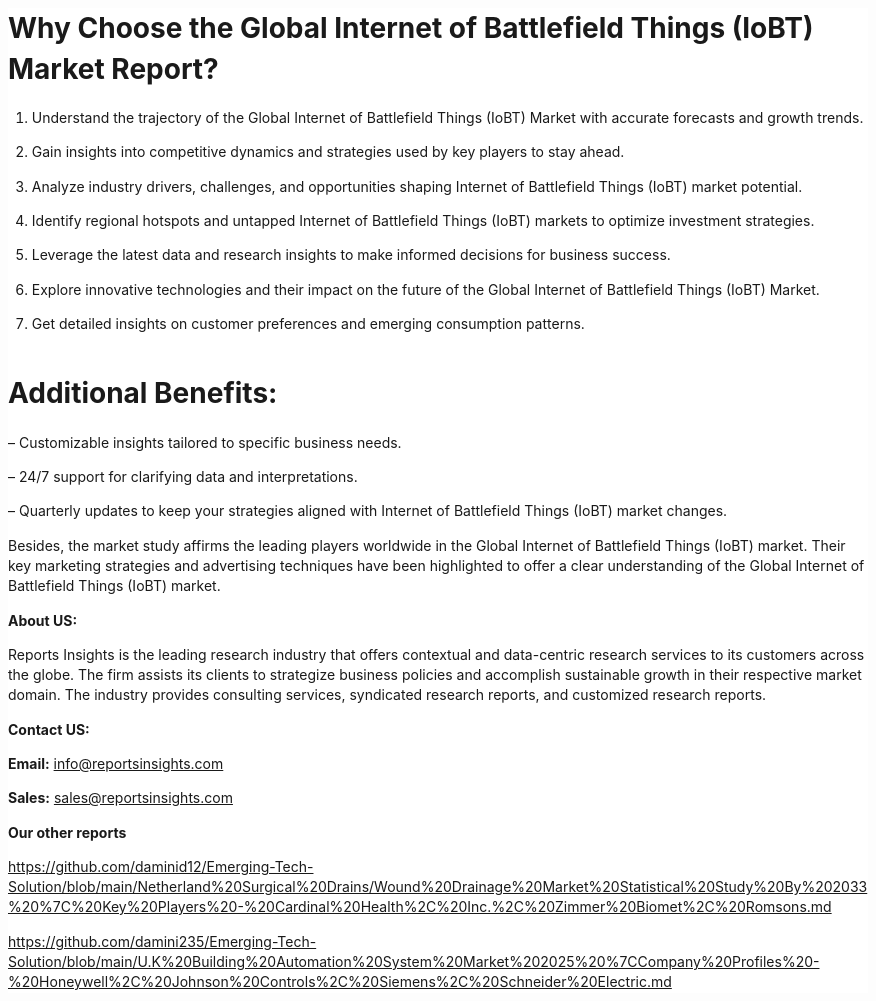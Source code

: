 # <strong>Why Choose the Global Internet of Battlefield Things (IoBT) Market Report?</strong>

1. Understand the trajectory of the Global Internet of Battlefield Things (IoBT) Market with accurate forecasts and growth trends.

2. Gain insights into competitive dynamics and strategies used by key players to stay ahead.

3. Analyze industry drivers, challenges, and opportunities shaping Internet of Battlefield Things (IoBT) market potential.

4. Identify regional hotspots and untapped Internet of Battlefield Things (IoBT) markets to optimize investment strategies.

5. Leverage the latest data and research insights to make informed decisions for business success.

6. Explore innovative technologies and their impact on the future of the Global Internet of Battlefield Things (IoBT) Market.

7. Get detailed insights on customer preferences and emerging consumption patterns.

# <strong>Additional Benefits:</strong>

– Customizable insights tailored to specific business needs.

– 24/7 support for clarifying data and interpretations.

– Quarterly updates to keep your strategies aligned with Internet of Battlefield Things (IoBT) market changes.

Besides, the market study affirms the leading players worldwide in the Global Internet of Battlefield Things (IoBT) market. Their key marketing strategies and advertising techniques have been highlighted to offer a clear understanding of the Global Internet of Battlefield Things (IoBT) market.

<strong><strong>About US</strong>:</strong>

Reports Insights is the leading research industry that offers contextual and data-centric research services to its customers across the globe. The firm assists its clients to strategize business policies and accomplish sustainable growth in their respective market domain. The industry provides consulting services, syndicated research reports, and customized research reports.

<strong>Contact US:</strong>

<p class=><b>Email:</b> <a href=mailto:info@reportsinsights.com>info@reportsinsights.com</a></p>
<p class=><b>Sales:</b> <a href=mailto:sales@reportsinsights.com>sales@reportsinsights.com</a></p>

<strong>Our other reports</strong>

<a href=https://github.com/daminid12/Emerging-Tech-Solution/blob/main/Netherland%20Surgical%20Drains/Wound%20Drainage%20Market%20Statistical%20Study%20By%202033%20%7C%20Key%20Players%20-%20Cardinal%20Health%2C%20Inc.%2C%20Zimmer%20Biomet%2C%20Romsons.md>https://github.com/daminid12/Emerging-Tech-Solution/blob/main/Netherland%20Surgical%20Drains/Wound%20Drainage%20Market%20Statistical%20Study%20By%202033%20%7C%20Key%20Players%20-%20Cardinal%20Health%2C%20Inc.%2C%20Zimmer%20Biomet%2C%20Romsons.md</a>

<a href=https://github.com/damini235/Emerging-Tech-Solution/blob/main/U.K%20Building%20Automation%20System%20Market%202025%20%7CCompany%20Profiles%20-%20Honeywell%2C%20Johnson%20Controls%2C%20Siemens%2C%20Schneider%20Electric.md>https://github.com/damini235/Emerging-Tech-Solution/blob/main/U.K%20Building%20Automation%20System%20Market%202025%20%7CCompany%20Profiles%20-%20Honeywell%2C%20Johnson%20Controls%2C%20Siemens%2C%20Schneider%20Electric.md</a>
